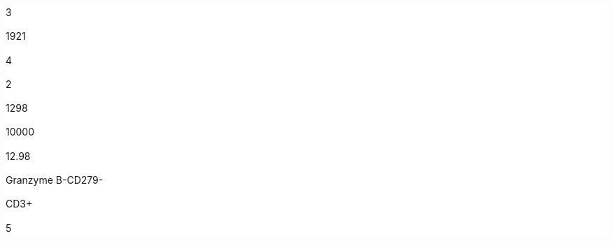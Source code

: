 </td>

<td style="text-align:right;">

3

</td>

<td style="text-align:right;">

1921

</td>

<td style="text-align:right;">

4

</td>

</tr>

<tr>

<td style="text-align:right;">

2

</td>

<td style="text-align:right;">

1298

</td>

<td style="text-align:right;">

10000

</td>

<td style="text-align:right;">

12.98

</td>

<td style="text-align:left;">

Granzyme B-CD279-

</td>

<td style="text-align:left;">

CD3+

</td>

<td style="text-align:right;">

5

</td>
